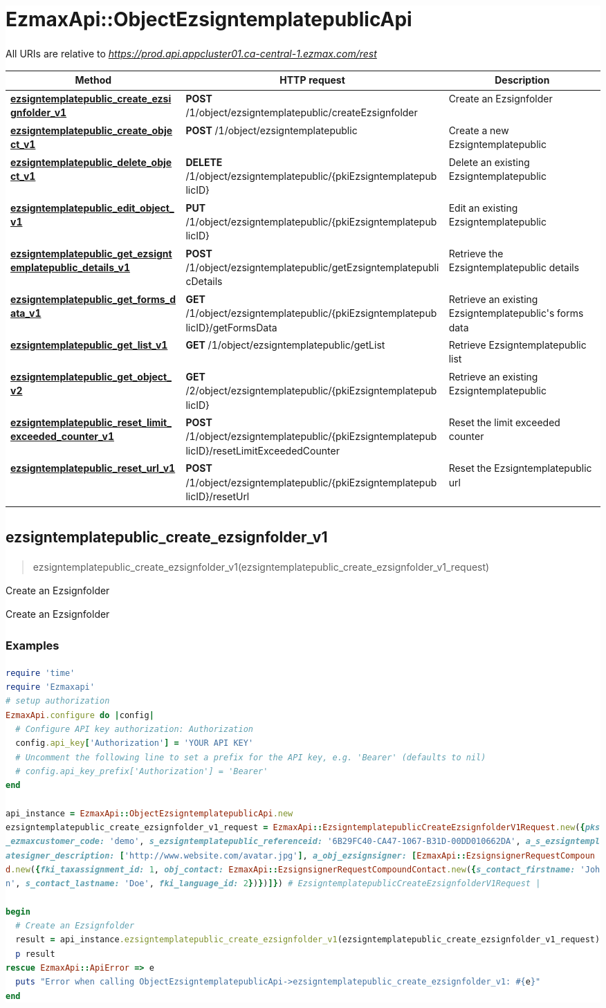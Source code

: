 # EzmaxApi::ObjectEzsigntemplatepublicApi

All URIs are relative to *https://prod.api.appcluster01.ca-central-1.ezmax.com/rest*

| Method | HTTP request | Description |
| ------ | ------------ | ----------- |
| [**ezsigntemplatepublic_create_ezsignfolder_v1**](ObjectEzsigntemplatepublicApi.md#ezsigntemplatepublic_create_ezsignfolder_v1) | **POST** /1/object/ezsigntemplatepublic/createEzsignfolder | Create an Ezsignfolder |
| [**ezsigntemplatepublic_create_object_v1**](ObjectEzsigntemplatepublicApi.md#ezsigntemplatepublic_create_object_v1) | **POST** /1/object/ezsigntemplatepublic | Create a new Ezsigntemplatepublic |
| [**ezsigntemplatepublic_delete_object_v1**](ObjectEzsigntemplatepublicApi.md#ezsigntemplatepublic_delete_object_v1) | **DELETE** /1/object/ezsigntemplatepublic/{pkiEzsigntemplatepublicID} | Delete an existing Ezsigntemplatepublic |
| [**ezsigntemplatepublic_edit_object_v1**](ObjectEzsigntemplatepublicApi.md#ezsigntemplatepublic_edit_object_v1) | **PUT** /1/object/ezsigntemplatepublic/{pkiEzsigntemplatepublicID} | Edit an existing Ezsigntemplatepublic |
| [**ezsigntemplatepublic_get_ezsigntemplatepublic_details_v1**](ObjectEzsigntemplatepublicApi.md#ezsigntemplatepublic_get_ezsigntemplatepublic_details_v1) | **POST** /1/object/ezsigntemplatepublic/getEzsigntemplatepublicDetails | Retrieve the Ezsigntemplatepublic details |
| [**ezsigntemplatepublic_get_forms_data_v1**](ObjectEzsigntemplatepublicApi.md#ezsigntemplatepublic_get_forms_data_v1) | **GET** /1/object/ezsigntemplatepublic/{pkiEzsigntemplatepublicID}/getFormsData | Retrieve an existing Ezsigntemplatepublic&#39;s forms data |
| [**ezsigntemplatepublic_get_list_v1**](ObjectEzsigntemplatepublicApi.md#ezsigntemplatepublic_get_list_v1) | **GET** /1/object/ezsigntemplatepublic/getList | Retrieve Ezsigntemplatepublic list |
| [**ezsigntemplatepublic_get_object_v2**](ObjectEzsigntemplatepublicApi.md#ezsigntemplatepublic_get_object_v2) | **GET** /2/object/ezsigntemplatepublic/{pkiEzsigntemplatepublicID} | Retrieve an existing Ezsigntemplatepublic |
| [**ezsigntemplatepublic_reset_limit_exceeded_counter_v1**](ObjectEzsigntemplatepublicApi.md#ezsigntemplatepublic_reset_limit_exceeded_counter_v1) | **POST** /1/object/ezsigntemplatepublic/{pkiEzsigntemplatepublicID}/resetLimitExceededCounter | Reset the limit exceeded counter |
| [**ezsigntemplatepublic_reset_url_v1**](ObjectEzsigntemplatepublicApi.md#ezsigntemplatepublic_reset_url_v1) | **POST** /1/object/ezsigntemplatepublic/{pkiEzsigntemplatepublicID}/resetUrl | Reset the Ezsigntemplatepublic url |


## ezsigntemplatepublic_create_ezsignfolder_v1

> <EzsigntemplatepublicCreateEzsignfolderV1Response> ezsigntemplatepublic_create_ezsignfolder_v1(ezsigntemplatepublic_create_ezsignfolder_v1_request)

Create an Ezsignfolder

Create an Ezsignfolder

### Examples

```ruby
require 'time'
require 'Ezmaxapi'
# setup authorization
EzmaxApi.configure do |config|
  # Configure API key authorization: Authorization
  config.api_key['Authorization'] = 'YOUR API KEY'
  # Uncomment the following line to set a prefix for the API key, e.g. 'Bearer' (defaults to nil)
  # config.api_key_prefix['Authorization'] = 'Bearer'
end

api_instance = EzmaxApi::ObjectEzsigntemplatepublicApi.new
ezsigntemplatepublic_create_ezsignfolder_v1_request = EzmaxApi::EzsigntemplatepublicCreateEzsignfolderV1Request.new({pks_ezmaxcustomer_code: 'demo', s_ezsigntemplatepublic_referenceid: '6B29FC40-CA47-1067-B31D-00DD010662DA', a_s_ezsigntemplatesigner_description: ['http://www.website.com/avatar.jpg'], a_obj_ezsignsigner: [EzmaxApi::EzsignsignerRequestCompound.new({fki_taxassignment_id: 1, obj_contact: EzmaxApi::EzsignsignerRequestCompoundContact.new({s_contact_firstname: 'John', s_contact_lastname: 'Doe', fki_language_id: 2})})]}) # EzsigntemplatepublicCreateEzsignfolderV1Request | 

begin
  # Create an Ezsignfolder
  result = api_instance.ezsigntemplatepublic_create_ezsignfolder_v1(ezsigntemplatepublic_create_ezsignfolder_v1_request)
  p result
rescue EzmaxApi::ApiError => e
  puts "Error when calling ObjectEzsigntemplatepublicApi->ezsigntemplatepublic_create_ezsignfolder_v1: #{e}"
end
```
